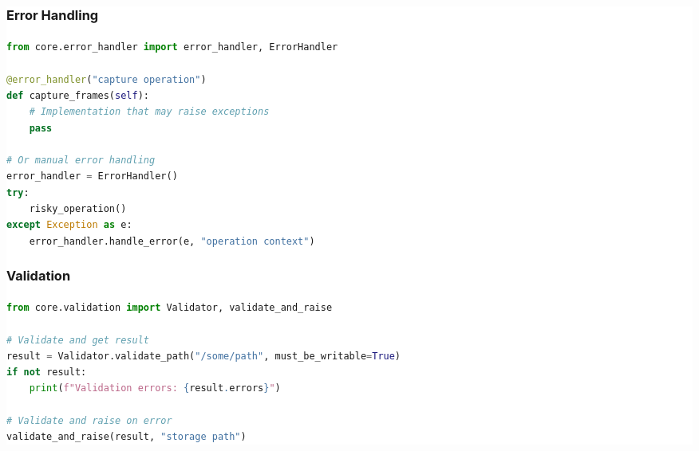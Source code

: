 ### Error Handling

```python
from core.error_handler import error_handler, ErrorHandler

@error_handler("capture operation")
def capture_frames(self):
    # Implementation that may raise exceptions
    pass

# Or manual error handling
error_handler = ErrorHandler()
try:
    risky_operation()
except Exception as e:
    error_handler.handle_error(e, "operation context")
```

### Validation

```python
from core.validation import Validator, validate_and_raise

# Validate and get result
result = Validator.validate_path("/some/path", must_be_writable=True)
if not result:
    print(f"Validation errors: {result.errors}")

# Validate and raise on error
validate_and_raise(result, "storage path")
```
